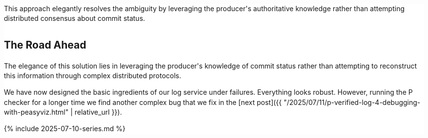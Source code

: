 This approach elegantly resolves the ambiguity by leveraging the producer's authoritative knowledge rather than attempting distributed consensus about commit status.

## The Road Ahead

The elegance of this solution lies in leveraging the producer's knowledge of commit status rather than attempting to reconstruct this information through complex distributed protocols.

We have now designed the basic ingredients of our log service under failures. Everything looks robust. However, running the P checker for a longer time we find another complex bug that we fix in the [next post]({{ "/2025/07/11/p-verified-log-4-debugging-with-peasyviz.html" | relative_url }}).

{% include 2025-07-10-series.md %}
